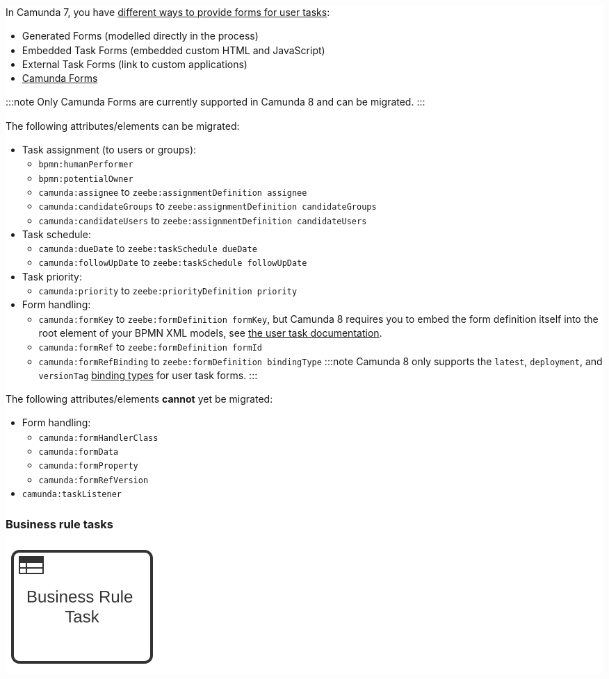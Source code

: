 In Camunda 7, you have [different ways to provide forms for user tasks](https://docs.camunda.org/manual/latest/user-guide/task-forms/):

- Generated Forms (modelled directly in the process)
- Embedded Task Forms (embedded custom HTML and JavaScript)
- External Task Forms (link to custom applications)
- [Camunda Forms](/guides/utilizing-forms.md)

:::note
Only Camunda Forms are currently supported in Camunda 8 and can be migrated.
:::

The following attributes/elements can be migrated:

- Task assignment (to users or groups):
  - `bpmn:humanPerformer`
  - `bpmn:potentialOwner`
  - `camunda:assignee` to `zeebe:assignmentDefinition assignee`
  - `camunda:candidateGroups` to `zeebe:assignmentDefinition candidateGroups`
  - `camunda:candidateUsers` to `zeebe:assignmentDefinition candidateUsers`
- Task schedule:
  - `camunda:dueDate` to `zeebe:taskSchedule dueDate`
  - `camunda:followUpDate` to `zeebe:taskSchedule followUpDate`
- Task priority:
  - `camunda:priority` to `zeebe:priorityDefinition priority`
- Form handling:
  - `camunda:formKey` to `zeebe:formDefinition formKey`, but Camunda 8 requires you to embed the form definition itself into the root element of your BPMN XML models, see [the user task documentation](/components/modeler/bpmn/user-tasks/user-tasks.md#user-task-forms).
  - `camunda:formRef` to `zeebe:formDefinition formId`
  - `camunda:formRefBinding` to `zeebe:formDefinition bindingType`
    :::note
    Camunda 8 only supports the `latest`, `deployment`, and `versionTag` [binding types](/components/best-practices/modeling/choosing-the-resource-binding-type.md) for user task forms.
    :::

The following attributes/elements **cannot** yet be migrated:

- Form handling:
  - `camunda:formHandlerClass`
  - `camunda:formData`
  - `camunda:formProperty`
  - `camunda:formRefVersion`
- `camunda:taskListener`

### Business rule tasks

![Business Rule Task](../../components/modeler/bpmn/assets/bpmn-symbols/business-rule-task.svg)
